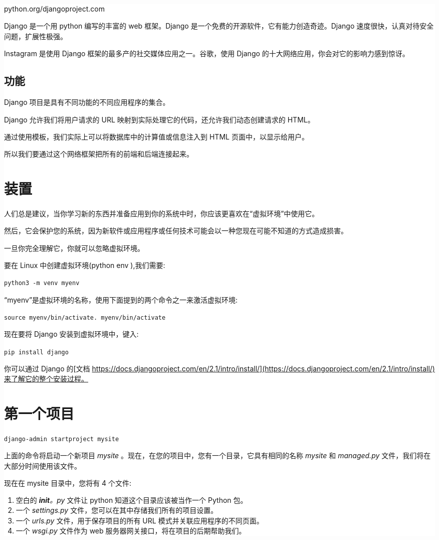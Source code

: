 python.org/djangoproject.com

Django 是一个用 python 编写的丰富的 web 框架。Django 是一个免费的开源软件，它有能力创造奇迹。Django 速度很快，认真对待安全问题，扩展性极强。

Instagram 是使用 Django 框架的最多产的社交媒体应用之一。谷歌，使用 Django 的十大网络应用，你会对它的影响力感到惊讶。

## 功能

Django 项目是具有不同功能的不同应用程序的集合。

Django 允许我们将用户请求的 URL 映射到实际处理它的代码，还允许我们动态创建请求的 HTML。

通过使用模板，我们实际上可以将数据库中的计算值或信息注入到 HTML 页面中，以显示给用户。

所以我们要通过这个网络框架把所有的前端和后端连接起来。

# 装置

人们总是建议，当你学习新的东西并准备应用到你的系统中时，你应该更喜欢在“虚拟环境”中使用它。

然后，它会保护您的系统，因为新软件或应用程序或任何技术可能会以一种您现在可能不知道的方式造成损害。

一旦你完全理解它，你就可以忽略虚拟环境。

要在 Linux 中创建虚拟环境(python env ),我们需要:

```
python3 -m venv myenv
```

“myenv”是虚拟环境的名称，使用下面提到的两个命令之一来激活虚拟环境:

```
source myenv/bin/activate. myenv/bin/activate
```

现在要将 Django 安装到虚拟环境中，键入:

```
pip install django
```

你可以通过 Django 的[文档 https://docs.djangoproject.com/en/2.1/intro/install/](https://docs.djangoproject.com/en/2.1/intro/install/)来了解它的整个安装过程。

# 第一个项目

```
django-admin startproject mysite
```

上面的命令将启动一个新项目 *mysite* 。现在，在您的项目中，您有一个目录，它具有相同的名称 *mysite* 和 *managed.py* 文件，我们将在大部分时间使用该文件。

现在在 mysite 目录中，您将有 4 个文件:

1.  空白的 *__init__。py* 文件让 python 知道这个目录应该被当作一个 Python 包。
2.  一个 *settings.py* 文件，您可以在其中存储我们所有的项目设置。
3.  一个 *urls.py* 文件，用于保存项目的所有 URL 模式并关联应用程序的不同页面。
4.  一个 *wsgi.py* 文件作为 web 服务器网关接口，将在项目的后期帮助我们。
